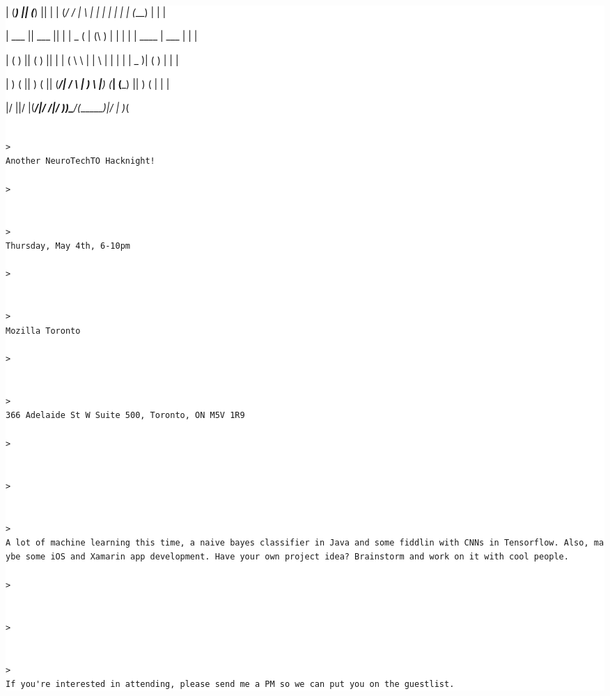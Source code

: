 > 
| (___) || (___) || |      |  (_/ / |   \ | |   | |   | |      | (___) |   | |   

> 
|  ___  ||  ___  || |      |   _ (  | (\ \) |   | |   | | ____ |  ___  |   | |   

> 
| (   ) || (   ) || |      |  ( \ \ | | \   |   | |   | | \_  )| (   ) |   | |   

> 
| )   ( || )   ( || (____/\|  /  \ \| )  \  |___) (___| (___) || )   ( |   | |   

> 
|/     \||/     \|(_______/|_/    \/|/    )_)\_______/(_______)|/     \|   )_(   

> 
                                                                                 

> 


> 
```

> 
Another NeuroTechTO Hacknight!

> 


> 
Thursday, May 4th, 6-10pm

> 


> 
Mozilla Toronto

> 


> 
366 Adelaide St W Suite 500, Toronto, ON M5V 1R9

> 


> 


> 
A lot of machine learning this time, a naive bayes classifier in Java and some fiddlin with CNNs in Tensorflow. Also, maybe some iOS and Xamarin app development. Have your own project idea? Brainstorm and work on it with cool people.

> 


> 


> 
If you're interested in attending, please send me a PM so we can put you on the guestlist.
```